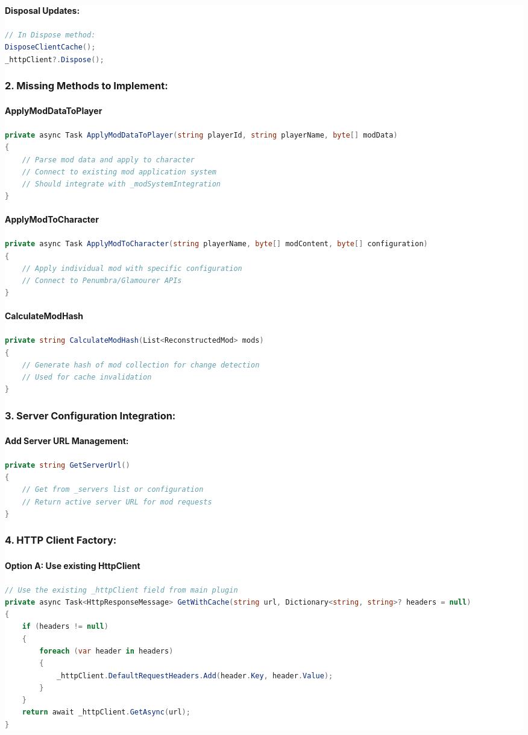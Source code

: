 #### Disposal Updates:
```csharp
// In Dispose method:
DisposeClientCache();
_httpClient?.Dispose();
```

### 2. Missing Methods to Implement:

#### ApplyModDataToPlayer
```csharp
private async Task ApplyModDataToPlayer(string playerId, string playerName, byte[] modData)
{
    // Parse mod data and apply to character
    // Connect to existing mod application system
    // Should integrate with _modSystemIntegration
}
```

#### ApplyModToCharacter
```csharp
private async Task ApplyModToCharacter(string playerName, byte[] modContent, byte[] configuration)
{
    // Apply individual mod with specific configuration
    // Connect to Penumbra/Glamourer APIs
}
```

#### CalculateModHash
```csharp
private string CalculateModHash(List<ReconstructedMod> mods)
{
    // Generate hash of mod collection for change detection
    // Used for cache invalidation
}
```

### 3. Server Configuration Integration:

#### Add Server URL Management:
```csharp
private string GetServerUrl()
{
    // Get from _servers list or configuration
    // Return active server URL for mod requests
}
```

### 4. HTTP Client Factory:

#### Option A: Use existing HttpClient
```csharp
// Use the existing _httpClient field from main plugin
private async Task<HttpResponseMessage> GetWithCache(string url, Dictionary<string, string>? headers = null)
{
    if (headers != null)
    {
        foreach (var header in headers)
        {
            _httpClient.DefaultRequestHeaders.Add(header.Key, header.Value);
        }
    }
    return await _httpClient.GetAsync(url);
}
```